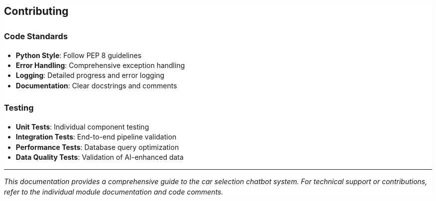 ## Contributing

### Code Standards
- **Python Style**: Follow PEP 8 guidelines
- **Error Handling**: Comprehensive exception handling
- **Logging**: Detailed progress and error logging
- **Documentation**: Clear docstrings and comments

### Testing
- **Unit Tests**: Individual component testing
- **Integration Tests**: End-to-end pipeline validation
- **Performance Tests**: Database query optimization
- **Data Quality Tests**: Validation of AI-enhanced data

---

*This documentation provides a comprehensive guide to the car selection chatbot system. For technical support or contributions, refer to the individual module documentation and code comments.*